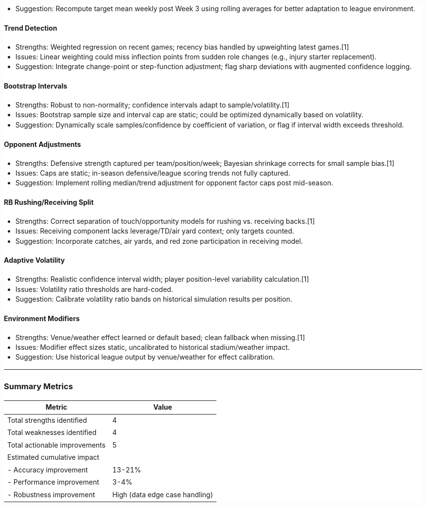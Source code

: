 - Suggestion: Recompute target mean weekly post Week 3 using rolling averages for better adaptation to league environment.

#### Trend Detection
- Strengths: Weighted regression on recent games; recency bias handled by upweighting latest games.[1]
- Issues: Linear weighting could miss inflection points from sudden role changes (e.g., injury starter replacement).
- Suggestion: Integrate change-point or step-function adjustment; flag sharp deviations with augmented confidence logging.

#### Bootstrap Intervals
- Strengths: Robust to non-normality; confidence intervals adapt to sample/volatility.[1]
- Issues: Bootstrap sample size and interval cap are static; could be optimized dynamically based on volatility.
- Suggestion: Dynamically scale samples/confidence by coefficient of variation, or flag if interval width exceeds threshold.

#### Opponent Adjustments
- Strengths: Defensive strength captured per team/position/week; Bayesian shrinkage corrects for small sample bias.[1]
- Issues: Caps are static; in-season defensive/league scoring trends not fully captured.
- Suggestion: Implement rolling median/trend adjustment for opponent factor caps post mid-season.

#### RB Rushing/Receiving Split
- Strengths: Correct separation of touch/opportunity models for rushing vs. receiving backs.[1]
- Issues: Receiving component lacks leverage/TD/air yard context; only targets counted.
- Suggestion: Incorporate catches, air yards, and red zone participation in receiving model.

#### Adaptive Volatility
- Strengths: Realistic confidence interval width; player position-level variability calculation.[1]
- Issues: Volatility ratio thresholds are hard-coded.
- Suggestion: Calibrate volatility ratio bands on historical simulation results per position.

#### Environment Modifiers
- Strengths: Venue/weather effect learned or default based; clean fallback when missing.[1]
- Issues: Modifier effect sizes static, uncalibrated to historical stadium/weather impact.
- Suggestion: Use historical league output by venue/weather for effect calibration.

***

### Summary Metrics

| Metric                        | Value                                |
|-------------------------------|--------------------------------------|
| Total strengths identified    | 4                                    |
| Total weaknesses identified   | 4                                    |
| Total actionable improvements | 5                                    |
| Estimated cumulative impact   |                                      |
| - Accuracy improvement        | 13-21%                               |
| - Performance improvement     | 3-4%                                 |
| - Robustness improvement      | High (data edge case handling)       |
